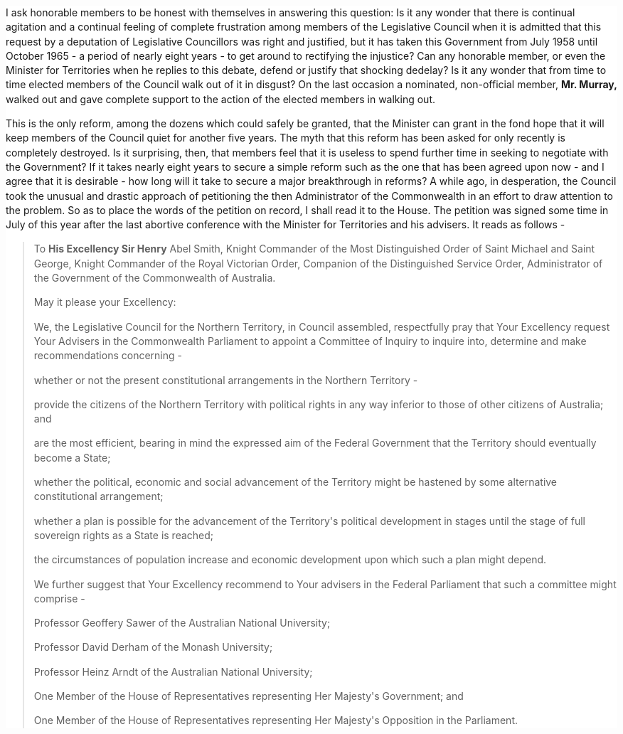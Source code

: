 I ask honorable members to be honest with themselves in answering this question: Is it any wonder that there is continual agitation and a continual feeling of complete frustration among members of the Legislative Council when it is admitted that this request by a deputation of Legislative Councillors was right and justified, but it has taken this Government from July 1958 until October 1965 - a period of nearly eight years - to get around to rectifying the injustice? Can any honorable member, or even the Minister for Territories when he replies to this debate, defend or justify that shocking dedelay? Is it any wonder that from time to time elected members of the Council walk out of it in disgust? On the last occasion a nominated, non-official member,  **Mr. Murray,**  walked out and gave complete support to the action of the elected members in walking out. 

This is the only reform, among the dozens which could safely be granted, that the Minister can grant in the fond hope that it will keep members of the Council quiet for another five years. The myth that this reform has been asked for only recently is completely destroyed. Is it surprising, then, that members feel that it is useless to spend further time in seeking to negotiate with the Government? If it takes nearly eight years to secure a simple reform such as the one that has been agreed upon now - and I agree that it is desirable - how long will it take to secure a major breakthrough in reforms? A while ago, in desperation, the Council took the unusual and drastic approach of petitioning the then Administrator of the Commonwealth in an effort  to draw attention to the problem. So as to place the words of the petition on record, I shall read it to the House. The petition was signed some time in July of this year after the last abortive conference with the Minister for Territories and his advisers. It reads as follows - 

  >To  **His Excellency Sir Henry**  Abel Smith, Knight Commander of the Most Distinguished Order of Saint Michael and Saint George, Knight Commander of the Royal Victorian Order, Companion of the Distinguished Service Order, Administrator of the Government of the Commonwealth of Australia. 
  >
  >May it please your Excellency: 
  >
  >We, the Legislative Council for the Northern Territory, in Council assembled, respectfully pray that Your Excellency request Your Advisers in the Commonwealth Parliament to appoint a Committee of Inquiry to inquire into, determine and make recommendations concerning - 
  >
  >whether or not the present constitutional arrangements in the Northern Territory - 
  >
  >provide the citizens of the Northern Territory with political rights in any way inferior to those of other citizens of Australia; and 
  >
  >are the most efficient, bearing in mind the expressed aim of the Federal Government that the Territory should eventually become a State; 
  >
  >whether the political, economic and social advancement of the Territory might be hastened by some alternative constitutional arrangement; 
  >
  >whether a plan is possible for the advancement of the Territory's political development in stages until the stage of full sovereign rights as a State is reached; 
  >
  >the circumstances of population increase and economic development upon which such a plan might depend. 
  >
  >We further suggest that Your Excellency recommend to Your advisers in the Federal Parliament that such a committee might comprise - 
  >
  >Professor Geoffery Sawer of the Australian National University; 
  >
  >Professor David Derham of the Monash University; 
  >
  >Professor Heinz Arndt of the Australian National University; 
  >
  >One Member of the House of Representatives representing Her Majesty's Government; and 
  >
  >One Member of the House of Representatives representing Her Majesty's Opposition in the Parliament. 
  >